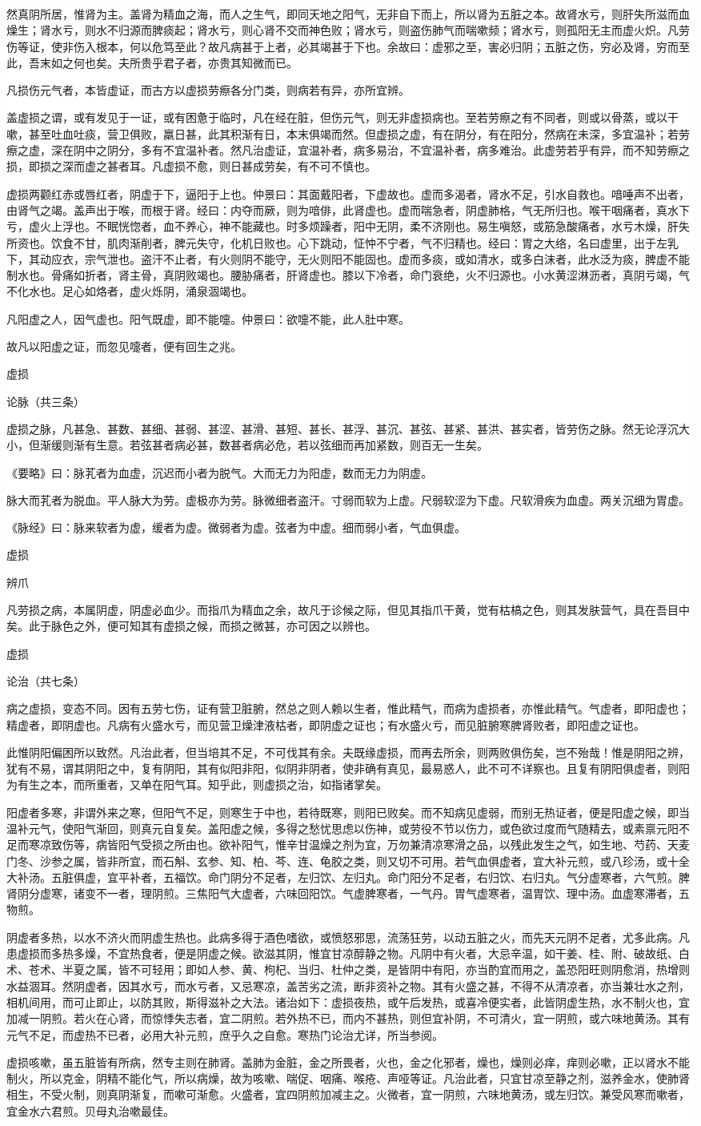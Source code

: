 然真阴所居，惟肾为主。盖肾为精血之海，而人之生气，即同天地之阳气，无非自下而上，所以肾为五脏之本。故肾水亏，则肝失所滋而血燥生；肾水亏，则水不归源而脾痰起；肾水亏，则心肾不交而神色败；肾水亏，则盗伤肺气而喘嗽频；肾水亏，则孤阳无主而虚火炽。凡劳伤等证，使非伤入根本，何以危笃至此？故凡病甚于上者，必其竭甚于下也。余故曰：虚邪之至，害必归阴；五脏之伤，穷必及肾，穷而至此，吾末如之何也矣。夫所贵乎君子者，亦贵其知微而已。

凡损伤元气者，本皆虚证，而古方以虚损劳瘵各分门类，则病若有异，亦所宜辨。

盖虚损之谓，或有发见于一证，或有困惫于临时，凡在经在脏，但伤元气，则无非虚损病也。至若劳瘵之有不同者，则或以骨蒸，或以干嗽，甚至吐血吐痰，营卫俱败，羸日甚，此其积渐有日，本末俱竭而然。但虚损之虚，有在阴分，有在阳分，然病在未深，多宜温补；若劳瘵之虚，深在阴中之阴分，多有不宜温补者。然凡治虚证，宜温补者，病多易治，不宜温补者，病多难治。此虚劳若乎有异，而不知劳瘵之损，即损之深而虚之甚者耳。凡虚损不愈，则日甚成劳矣，有不可不慎也。

虚损两颧红赤或唇红者，阴虚于下，逼阳于上也。仲景曰：其面戴阳者，下虚故也。虚而多渴者，肾水不足，引水自救也。喑唾声不出者，由肾气之竭。盖声出于喉，而根于肾。经曰：内夺而厥，则为喑俳，此肾虚也。虚而喘急者，阴虚肺格，气无所归也。喉干咽痛者，真水下亏，虚火上浮也。不眠恍惚者，血不养心，神不能藏也。时多烦躁者，阳中无阴，柔不济刚也。易生嗔怒，或筋急酸痛者，水亏木燥，肝失所资也。饮食不甘，肌肉渐削者，脾元失守，化机日败也。心下跳动，怔忡不宁者，气不归精也。经曰：胃之大络，名曰虚里，出于左乳下，其动应衣，宗气泄也。盗汗不止者，有火则阴不能守，无火则阳不能固也。虚而多痰，或如清水，或多白沫者，此水泛为痰，脾虚不能制水也。骨痛如折者，肾主骨，真阴败竭也。腰胁痛者，肝肾虚也。膝以下冷者，命门衰绝，火不归源也。小水黄涩淋沥者，真阴亏竭，气不化水也。足心如烙者，虚火烁阴，涌泉涸竭也。

凡阳虚之人，因气虚也。阳气既虚，即不能嚏。仲景曰：欲嚏不能，此人肚中寒。

故凡以阳虚之证，而忽见嚏者，便有回生之兆。

虚损

论脉（共三条）

虚损之脉，凡甚急、甚数、甚细、甚弱、甚涩、甚滑、甚短、甚长、甚浮、甚沉、甚弦、甚紧、甚洪、甚实者，皆劳伤之脉。然无论浮沉大小，但渐缓则渐有生意。若弦甚者病必甚，数甚者病必危，若以弦细而再加紧数，则百无一生矣。

《要略》曰：脉芤者为血虚，沉迟而小者为脱气。大而无力为阳虚，数而无力为阴虚。

脉大而芤者为脱血。平人脉大为劳。虚极亦为劳。脉微细者盗汗。寸弱而软为上虚。尺弱软涩为下虚。尺软滑疾为血虚。两关沉细为胃虚。

《脉经》曰：脉来软者为虚，缓者为虚。微弱者为虚。弦者为中虚。细而弱小者，气血俱虚。

虚损

辨爪

凡劳损之病，本属阴虚，阴虚必血少。而指爪为精血之余，故凡于诊候之际，但见其指爪干黄，觉有枯槁之色，则其发肤营气，具在吾目中矣。此于脉色之外，便可知其有虚损之候，而损之微甚，亦可因之以辨也。

虚损

论治（共七条）

病之虚损，变态不同。因有五劳七伤，证有营卫脏腑，然总之则人赖以生者，惟此精气，而病为虚损者，亦惟此精气。气虚者，即阳虚也；精虚者，即阴虚也。凡病有火盛水亏，而见营卫燥津液枯者，即阴虚之证也；有水盛火亏，而见脏腑寒脾肾败者，即阳虚之证也。

此惟阴阳偏困所以致然。凡治此者，但当培其不足，不可伐其有余。夫既缘虚损，而再去所余，则两败俱伤矣，岂不殆哉！惟是阴阳之辨，犹有不易，谓其阴阳之中，复有阴阳，其有似阳非阳，似阴非阴者，使非确有真见，最易惑人，此不可不详察也。且复有阴阳俱虚者，则阳为有生之本，而所重者，又单在阳气耳。知乎此，则虚损之治，如指诸掌矣。

阳虚者多寒，非谓外来之寒，但阳气不足，则寒生于中也，若待既寒，则阳已败矣。而不知病见虚弱，而别无热证者，便是阳虚之候，即当温补元气，使阳气渐回，则真元自复矣。盖阳虚之候，多得之愁忧思虑以伤神，或劳役不节以伤力，或色欲过度而气随精去，或素禀元阳不足而寒凉致伤等，病皆阳气受损之所由也。欲补阳气，惟辛甘温燥之剂为宜，万勿兼清凉寒滑之品，以残此发生之气，如生地、芍药、天麦门冬、沙参之属，皆非所宜，而石斛、玄参、知、柏、芩、连、龟胶之类，则又切不可用。若气血俱虚者，宜大补元煎，或八珍汤，或十全大补汤。五脏俱虚，宜平补者，五福饮。命门阴分不足者，左归饮、左归丸。命门阳分不足者，右归饮、右归丸。气分虚寒者，六气煎。脾肾阴分虚寒，诸变不一者，理阴煎。三焦阳气大虚者，六味回阳饮。气虚脾寒者，一气丹。胃气虚寒者，温胃饮、理中汤。血虚寒滞者，五物煎。

阴虚者多热，以水不济火而阴虚生热也。此病多得于酒色嗜欲，或愤怒邪思，流荡狂劳，以动五脏之火，而先天元阴不足者，尤多此病。凡患虚损而多热多燥，不宜热食者，便是阴虚之候。欲滋其阴，惟宜甘凉醇静之物。凡阴中有火者，大忌辛温，如干姜、桂、附、破故纸、白术、苍术、半夏之属，皆不可轻用；即如人参、黄、枸杞、当归、杜仲之类，是皆阴中有阳，亦当酌宜而用之，盖恐阳旺则阴愈消，热增则水益涸耳。然阴虚者，因其水亏，而水亏者，又忌寒凉，盖苦劣之流，断非资补之物。其有火盛之甚，不得不从清凉者，亦当兼壮水之剂，相机间用，而可止即止，以防其败，斯得滋补之大法。诸治如下：虚损夜热，或午后发热，或喜冷便实者，此皆阴虚生热，水不制火也，宜加减一阴煎。若火在心肾，而惊悸失志者，宜二阴煎。若外热不已，而内不甚热，则但宜补阴，不可清火，宜一阴煎，或六味地黄汤。其有元气不足，而虚热不已者，必用大补元煎，庶乎久之自愈。寒热门论治尤详，所当参阅。

虚损咳嗽，虽五脏皆有所病，然专主则在肺肾。盖肺为金脏，金之所畏者，火也，金之化邪者，燥也，燥则必痒，痒则必嗽，正以肾水不能制火，所以克金，阴精不能化气，所以病燥，故为咳嗽、喘促、咽痛、喉疮、声哑等证。凡治此者，只宜甘凉至静之剂，滋养金水，使肺肾相生，不受火制，则真阴渐复，而嗽可渐愈。火盛者，宜四阴煎加减主之。火微者，宜一阴煎，六味地黄汤，或左归饮。兼受风寒而嗽者，宜金水六君煎。贝母丸治嗽最佳。

